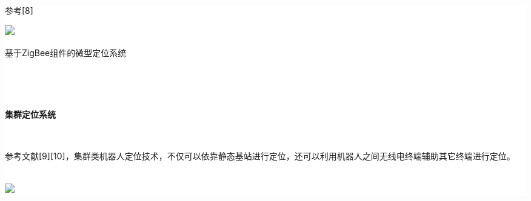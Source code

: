 参考\[8\]

![](..\..\..\assets\000_移动机器人室内定位技术综述_010.png)

基于ZigBee组件的微型定位系统

 

 

**集群定位系统**

 

参考文献\[9\]\[10\]，集群类机器人定位技术，不仅可以依靠静态基站进行定位，还可以利用机器人之间无线电终端辅助其它终端进行定位。\
 

![](..\..\..\assets\000_移动机器人室内定位技术综述_011.png)

